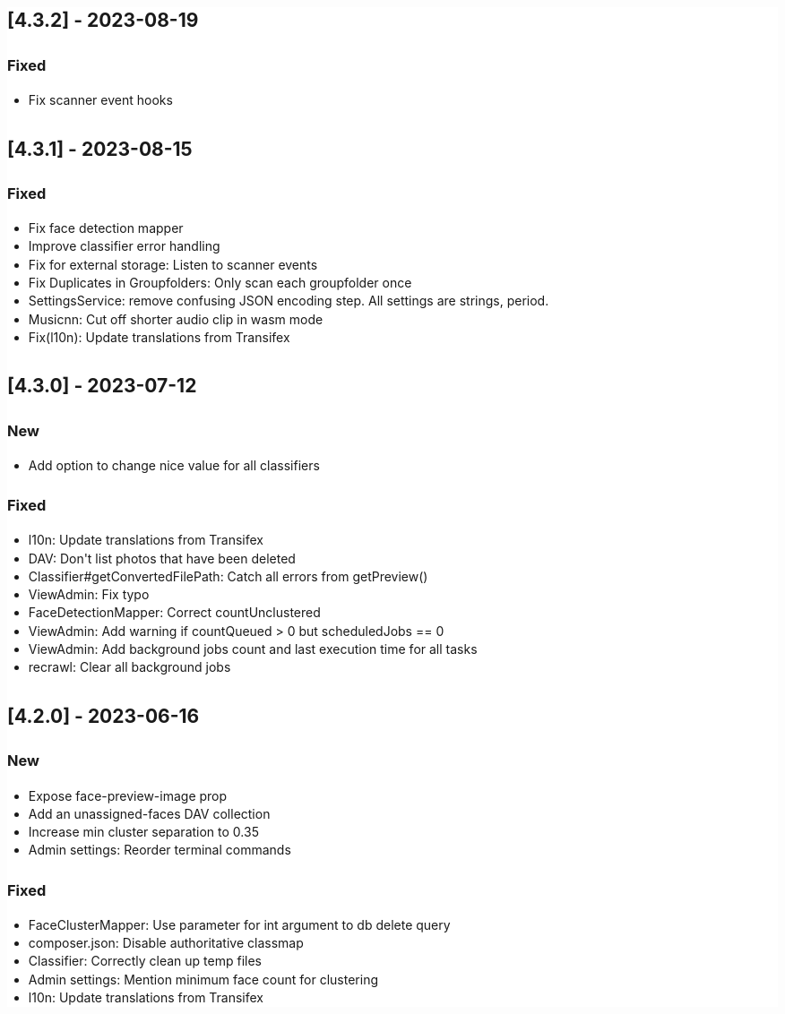 ## [4.3.2] - 2023-08-19

### Fixed

- Fix scanner event hooks

## [4.3.1] - 2023-08-15

### Fixed
 - Fix face detection mapper
 - Improve classifier error handling
 - Fix for external storage: Listen to scanner events
 - Fix Duplicates in Groupfolders: Only scan each groupfolder once
 - SettingsService: remove confusing JSON encoding step. All settings are strings, period.
 - Musicnn: Cut off shorter audio clip in wasm mode
 - Fix(l10n): Update translations from Transifex

## [4.3.0] - 2023-07-12

### New
 - Add option to change nice value for all classifiers

### Fixed
 - l10n: Update translations from Transifex
 - DAV: Don't list photos that have been deleted
 - Classifier#getConvertedFilePath: Catch all errors from getPreview()
 - ViewAdmin: Fix typo
 - FaceDetectionMapper: Correct countUnclustered
 - ViewAdmin: Add warning if countQueued > 0 but scheduledJobs == 0
 - ViewAdmin: Add background jobs count and last execution time for all tasks
 - recrawl: Clear all background jobs

## [4.2.0] - 2023-06-16

### New
- Expose face-preview-image prop
- Add an unassigned-faces DAV collection
- Increase min cluster separation to 0.35
- Admin settings: Reorder terminal commands

### Fixed
- FaceClusterMapper: Use parameter for int argument to db delete query
- composer.json: Disable authoritative classmap
- Classifier: Correctly clean up temp files
- Admin settings: Mention minimum face count for clustering
- l10n: Update translations from Transifex
